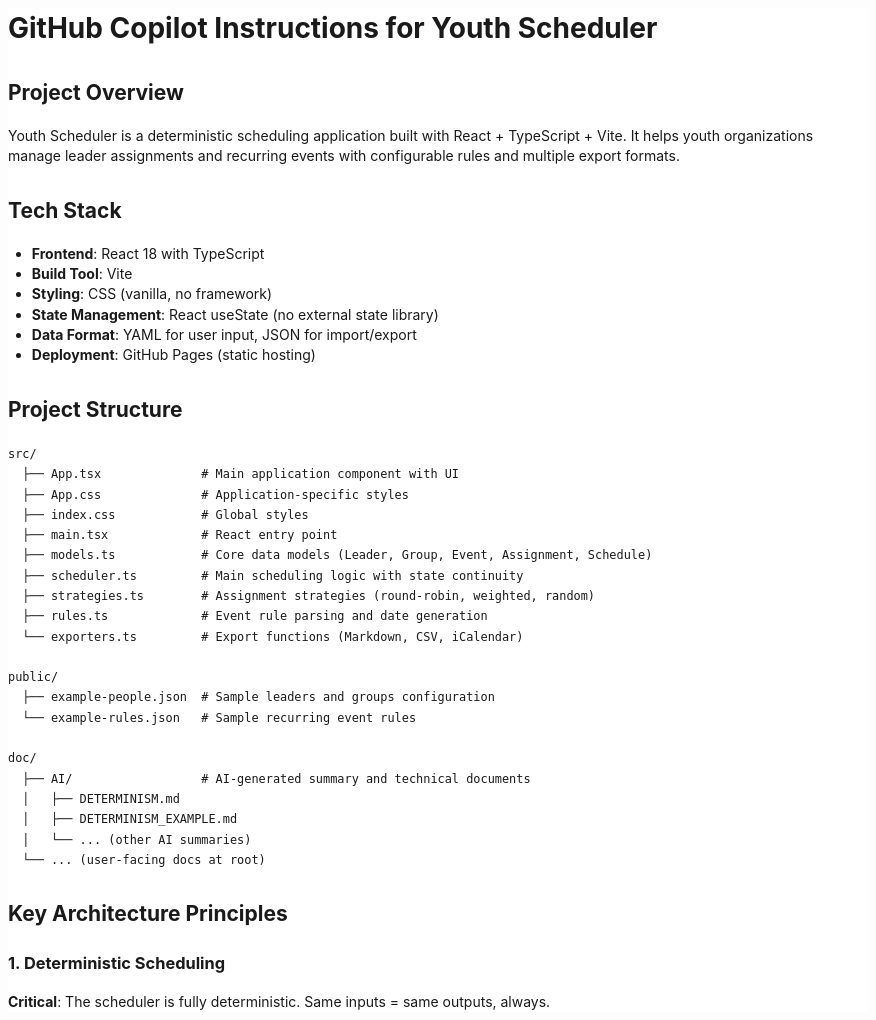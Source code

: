 # GitHub Copilot Instructions for Youth Scheduler

## Project Overview

Youth Scheduler is a deterministic scheduling application built with React + TypeScript + Vite. It helps youth organizations manage leader assignments and recurring events with configurable rules and multiple export formats.

## Tech Stack

- **Frontend**: React 18 with TypeScript
- **Build Tool**: Vite
- **Styling**: CSS (vanilla, no framework)
- **State Management**: React useState (no external state library)
- **Data Format**: YAML for user input, JSON for import/export
- **Deployment**: GitHub Pages (static hosting)

## Project Structure

```
src/
  ├── App.tsx              # Main application component with UI
  ├── App.css              # Application-specific styles
  ├── index.css            # Global styles
  ├── main.tsx             # React entry point
  ├── models.ts            # Core data models (Leader, Group, Event, Assignment, Schedule)
  ├── scheduler.ts         # Main scheduling logic with state continuity
  ├── strategies.ts        # Assignment strategies (round-robin, weighted, random)
  ├── rules.ts             # Event rule parsing and date generation
  └── exporters.ts         # Export functions (Markdown, CSV, iCalendar)

public/
  ├── example-people.json  # Sample leaders and groups configuration
  └── example-rules.json   # Sample recurring event rules

doc/
  ├── AI/                  # AI-generated summary and technical documents
  │   ├── DETERMINISM.md
  │   ├── DETERMINISM_EXAMPLE.md
  │   └── ... (other AI summaries)
  └── ... (user-facing docs at root)
```

## Key Architecture Principles

### 1. Deterministic Scheduling

**Critical**: The scheduler is fully deterministic. Same inputs = same outputs, always.
